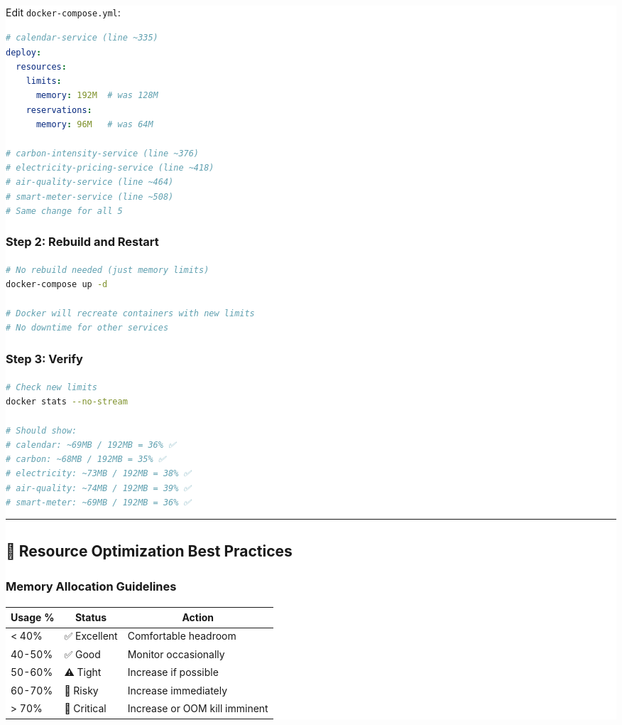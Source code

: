 Edit `docker-compose.yml`:

```yaml
# calendar-service (line ~335)
deploy:
  resources:
    limits:
      memory: 192M  # was 128M
    reservations:
      memory: 96M   # was 64M

# carbon-intensity-service (line ~376)
# electricity-pricing-service (line ~418)
# air-quality-service (line ~464)
# smart-meter-service (line ~508)
# Same change for all 5
```

### **Step 2: Rebuild and Restart**

```bash
# No rebuild needed (just memory limits)
docker-compose up -d

# Docker will recreate containers with new limits
# No downtime for other services
```

### **Step 3: Verify**

```bash
# Check new limits
docker stats --no-stream

# Should show:
# calendar: ~69MB / 192MB = 36% ✅
# carbon: ~68MB / 192MB = 35% ✅
# electricity: ~73MB / 192MB = 38% ✅
# air-quality: ~74MB / 192MB = 39% ✅
# smart-meter: ~69MB / 192MB = 36% ✅
```

---

## 🎯 Resource Optimization Best Practices

### **Memory Allocation Guidelines**

| Usage % | Status | Action |
|---------|--------|--------|
| < 40% | ✅ Excellent | Comfortable headroom |
| 40-50% | ✅ Good | Monitor occasionally |
| 50-60% | ⚠️ Tight | Increase if possible |
| 60-70% | 🔴 Risky | Increase immediately |
| > 70% | 🔴 Critical | Increase or OOM kill imminent |
